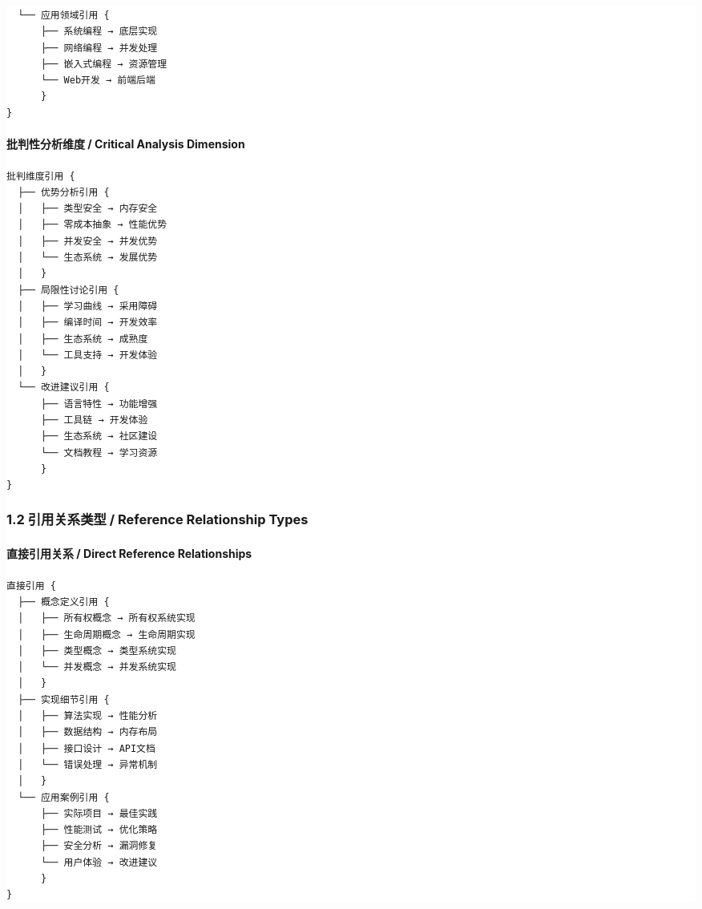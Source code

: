 ```text
  └── 应用领域引用 {
      ├── 系统编程 → 底层实现
      ├── 网络编程 → 并发处理
      ├── 嵌入式编程 → 资源管理
      └── Web开发 → 前端后端
      }
}
```

#### 批判性分析维度 / Critical Analysis Dimension

```text
批判维度引用 {
  ├── 优势分析引用 {
  │   ├── 类型安全 → 内存安全
  │   ├── 零成本抽象 → 性能优势
  │   ├── 并发安全 → 并发优势
  │   └── 生态系统 → 发展优势
  │   }
  ├── 局限性讨论引用 {
  │   ├── 学习曲线 → 采用障碍
  │   ├── 编译时间 → 开发效率
  │   ├── 生态系统 → 成熟度
  │   └── 工具支持 → 开发体验
  │   }
  └── 改进建议引用 {
      ├── 语言特性 → 功能增强
      ├── 工具链 → 开发体验
      ├── 生态系统 → 社区建设
      └── 文档教程 → 学习资源
      }
}
```

### 1.2 引用关系类型 / Reference Relationship Types

#### 直接引用关系 / Direct Reference Relationships

```text
直接引用 {
  ├── 概念定义引用 {
  │   ├── 所有权概念 → 所有权系统实现
  │   ├── 生命周期概念 → 生命周期实现
  │   ├── 类型概念 → 类型系统实现
  │   └── 并发概念 → 并发系统实现
  │   }
  ├── 实现细节引用 {
  │   ├── 算法实现 → 性能分析
  │   ├── 数据结构 → 内存布局
  │   ├── 接口设计 → API文档
  │   └── 错误处理 → 异常机制
  │   }
  └── 应用案例引用 {
      ├── 实际项目 → 最佳实践
      ├── 性能测试 → 优化策略
      ├── 安全分析 → 漏洞修复
      └── 用户体验 → 改进建议
      }
}
```
